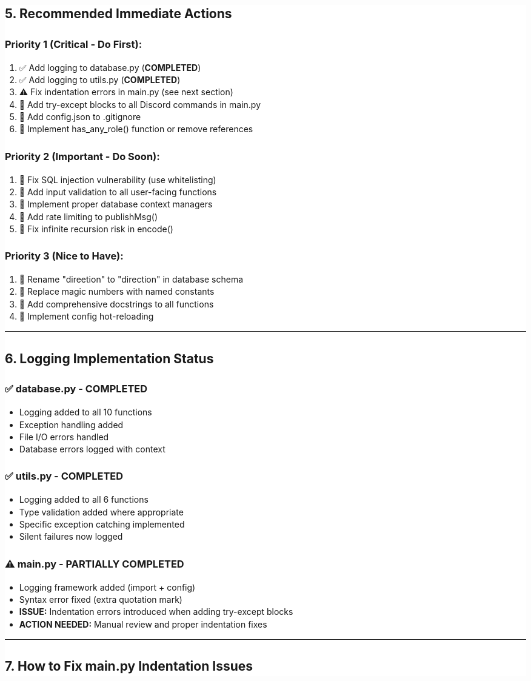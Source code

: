 
## 5. Recommended Immediate Actions

### Priority 1 (Critical - Do First):
1. ✅ Add logging to database.py (**COMPLETED**)
2. ✅ Add logging to utils.py (**COMPLETED**)
3. ⚠️ Fix indentation errors in main.py (see next section)
4. 🔲 Add try-except blocks to all Discord commands in main.py
5. 🔲 Add config.json to .gitignore
6. 🔲 Implement has_any_role() function or remove references

### Priority 2 (Important - Do Soon):
1. 🔲 Fix SQL injection vulnerability (use whitelisting)
2. 🔲 Add input validation to all user-facing functions
3. 🔲 Implement proper database context managers
4. 🔲 Add rate limiting to publishMsg()
5. 🔲 Fix infinite recursion risk in encode()

### Priority 3 (Nice to Have):
1. 🔲 Rename "direetion" to "direction" in database schema
2. 🔲 Replace magic numbers with named constants
3. 🔲 Add comprehensive docstrings to all functions
4. 🔲 Implement config hot-reloading

---

## 6. Logging Implementation Status

### ✅ database.py - COMPLETED
- Logging added to all 10 functions
- Exception handling added
- File I/O errors handled
- Database errors logged with context

### ✅ utils.py - COMPLETED  
- Logging added to all 6 functions
- Type validation added where appropriate
- Specific exception catching implemented
- Silent failures now logged

### ⚠️ main.py - PARTIALLY COMPLETED
- Logging framework added (import + config)
- Syntax error fixed (extra quotation mark)
- **ISSUE:** Indentation errors introduced when adding try-except blocks
- **ACTION NEEDED:** Manual review and proper indentation fixes

---

## 7. How to Fix main.py Indentation Issues
